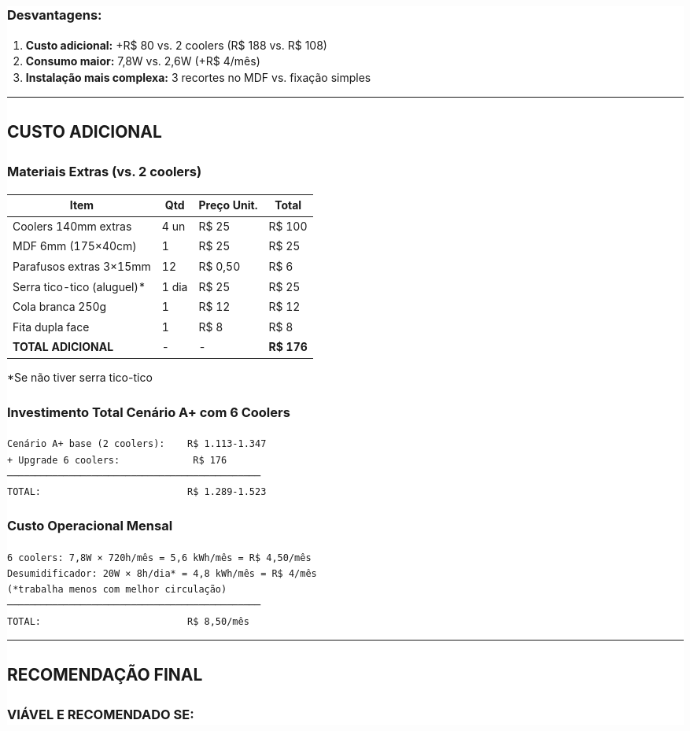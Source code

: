 ### Desvantagens:
1.  **Custo adicional:** +R$ 80 vs. 2 coolers (R$ 188 vs. R$ 108)
2.  **Consumo maior:** 7,8W vs. 2,6W (+R$ 4/mês)
3.  **Instalação mais complexa:** 3 recortes no MDF vs. fixação simples

---

##  CUSTO ADICIONAL

### Materiais Extras (vs. 2 coolers)

| Item | Qtd | Preço Unit. | Total |
|------|-----|-------------|-------|
| Coolers 140mm extras | 4 un | R$ 25 | R$ 100 |
| MDF 6mm (175×40cm) | 1 | R$ 25 | R$ 25 |
| Parafusos extras 3×15mm | 12 | R$ 0,50 | R$ 6 |
| Serra tico-tico (aluguel)* | 1 dia | R$ 25 | R$ 25 |
| Cola branca 250g | 1 | R$ 12 | R$ 12 |
| Fita dupla face | 1 | R$ 8 | R$ 8 |
| **TOTAL ADICIONAL** | - | - | **R$ 176** |

*Se não tiver serra tico-tico

### Investimento Total Cenário A+ com 6 Coolers
```
Cenário A+ base (2 coolers):    R$ 1.113-1.347
+ Upgrade 6 coolers:             R$ 176
─────────────────────────────────────────────
TOTAL:                          R$ 1.289-1.523
```

### Custo Operacional Mensal
```
6 coolers: 7,8W × 720h/mês = 5,6 kWh/mês = R$ 4,50/mês
Desumidificador: 20W × 8h/dia* = 4,8 kWh/mês = R$ 4/mês
(*trabalha menos com melhor circulação)
─────────────────────────────────────────────
TOTAL:                          R$ 8,50/mês
```

---

##  RECOMENDAÇÃO FINAL

###  VIÁVEL E RECOMENDADO SE:
